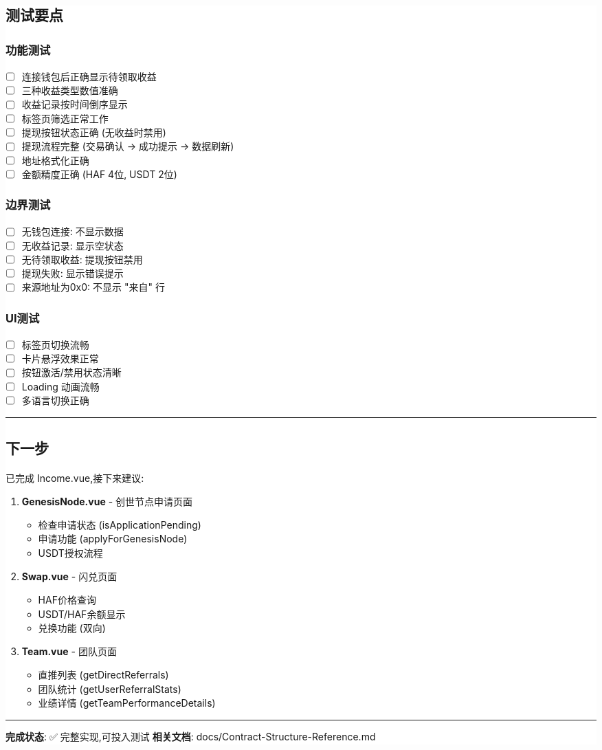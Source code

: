 
## 测试要点

### 功能测试
- [ ] 连接钱包后正确显示待领取收益
- [ ] 三种收益类型数值准确
- [ ] 收益记录按时间倒序显示
- [ ] 标签页筛选正常工作
- [ ] 提现按钮状态正确 (无收益时禁用)
- [ ] 提现流程完整 (交易确认 → 成功提示 → 数据刷新)
- [ ] 地址格式化正确
- [ ] 金额精度正确 (HAF 4位, USDT 2位)

### 边界测试
- [ ] 无钱包连接: 不显示数据
- [ ] 无收益记录: 显示空状态
- [ ] 无待领取收益: 提现按钮禁用
- [ ] 提现失败: 显示错误提示
- [ ] 来源地址为0x0: 不显示 "来自" 行

### UI测试
- [ ] 标签页切换流畅
- [ ] 卡片悬浮效果正常
- [ ] 按钮激活/禁用状态清晰
- [ ] Loading 动画流畅
- [ ] 多语言切换正确

---

## 下一步

已完成 Income.vue,接下来建议:

1. **GenesisNode.vue** - 创世节点申请页面
   - 检查申请状态 (isApplicationPending)
   - 申请功能 (applyForGenesisNode)
   - USDT授权流程
   
2. **Swap.vue** - 闪兑页面
   - HAF价格查询
   - USDT/HAF余额显示
   - 兑换功能 (双向)
   
3. **Team.vue** - 团队页面
   - 直推列表 (getDirectReferrals)
   - 团队统计 (getUserReferralStats)
   - 业绩详情 (getTeamPerformanceDetails)

---

**完成状态**: ✅ 完整实现,可投入测试
**相关文档**: docs/Contract-Structure-Reference.md
